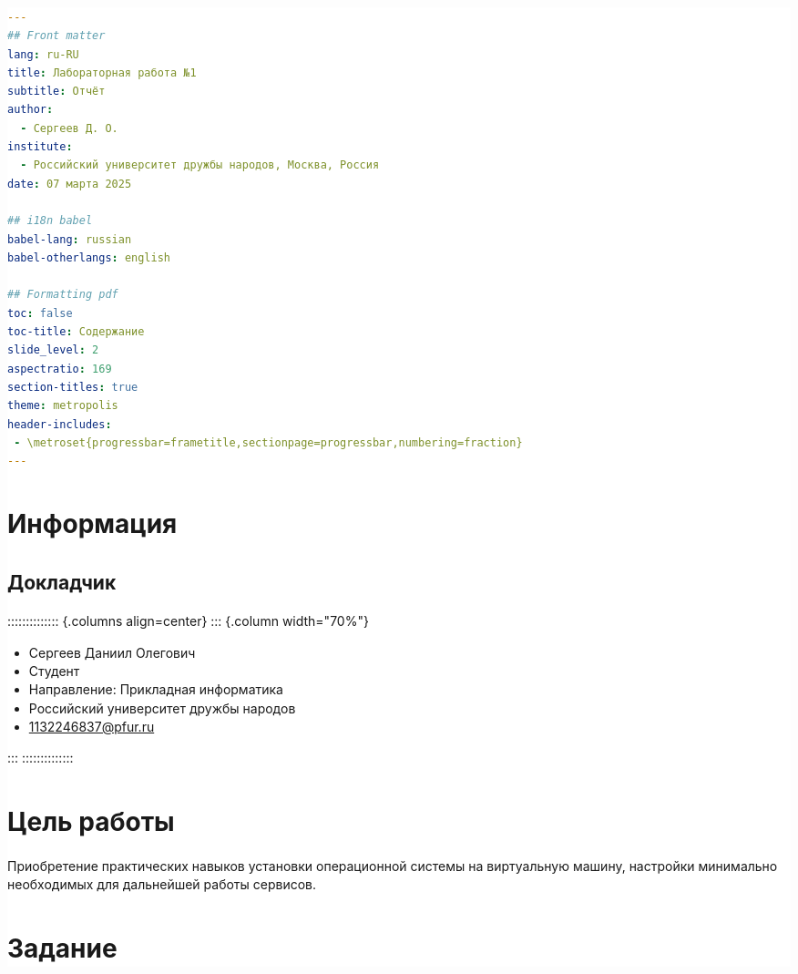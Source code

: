 ```yaml
---
## Front matter
lang: ru-RU
title: Лабораторная работа №1
subtitle: Отчёт
author:
  - Сергеев Д. О.
institute:
  - Российский университет дружбы народов, Москва, Россия
date: 07 марта 2025

## i18n babel
babel-lang: russian
babel-otherlangs: english

## Formatting pdf
toc: false
toc-title: Содержание
slide_level: 2
aspectratio: 169
section-titles: true
theme: metropolis
header-includes:
 - \metroset{progressbar=frametitle,sectionpage=progressbar,numbering=fraction}
---
```


# Информация

## Докладчик

:::::::::::::: {.columns align=center}
::: {.column width="70%"}

  * Сергеев Даниил Олегович
  * Студент
  * Направление: Прикладная информатика
  * Российский университет дружбы народов
  * [1132246837@pfur.ru](mailto:1132246837@pfur.ru)

:::
::::::::::::::

# Цель работы

Приобретение практических навыков установки операционной системы на виртуальную машину, настройки минимально необходимых для дальнейшей работы сервисов.

# Задание
